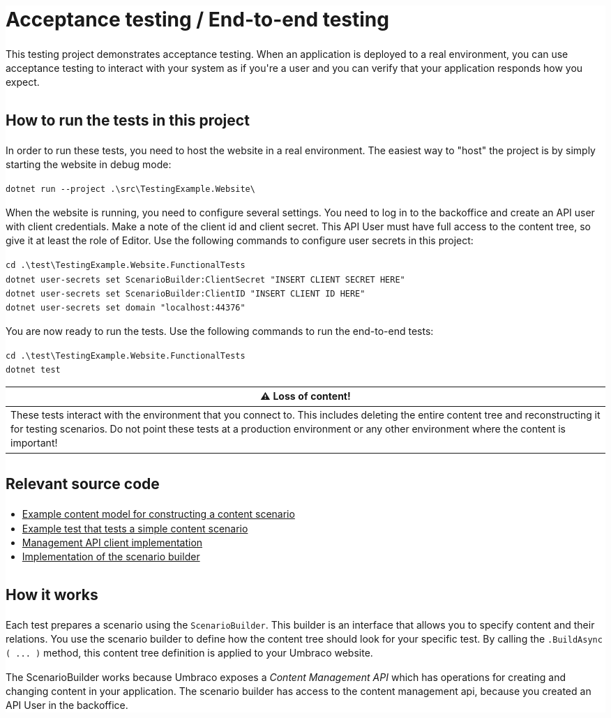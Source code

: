 # Acceptance testing / End-to-end testing
This testing project demonstrates acceptance testing. When an application is deployed to a real environment, you can use acceptance testing to interact with your system as if you're a user and you can verify that your application responds how you expect.

## How to run the tests in this project
In order to run these tests, you need to host the website in a real environment. The easiest way to "host" the project is by simply starting the website in debug mode:

```
dotnet run --project .\src\TestingExample.Website\
```

When the website is running, you need to configure several settings. You need to log in to the backoffice and create an API user with client credentials. Make a note of the client id and client secret. This API User must have full access to the content tree, so give it at least the role of Editor. Use the following commands to configure user secrets in this project:

```
cd .\test\TestingExample.Website.FunctionalTests
dotnet user-secrets set ScenarioBuilder:ClientSecret "INSERT CLIENT SECRET HERE"
dotnet user-secrets set ScenarioBuilder:ClientID "INSERT CLIENT ID HERE"
dotnet user-secrets set domain "localhost:44376"
```

You are now ready to run the tests. Use the following commands to run the end-to-end tests:

```
cd .\test\TestingExample.Website.FunctionalTests
dotnet test
```

| ⚠️ Loss of content! |
|---|
| These tests interact with the environment that you connect to. This includes deleting the entire content tree and reconstructing it for testing scenarios. Do not point these tests at a production environment or any other environment where the content is important! |

## Relevant source code

- [Example content model for constructing a content scenario](./Domain/HomepageContent.cs)
- [Example test that tests a simple content scenario](./HomepageTests.cs)
- [Management API client implementation](../TestingExample.ManagementApiClient/)
- [Implementation of the scenario builder](../TestingExample.ManagementApiClient/Scenario/ScenarioBuilder.cs)

## How it works
Each test prepares a scenario using the `ScenarioBuilder`. This builder is an interface that allows you to specify content and their relations. You use the scenario builder to define how the content tree should look for your specific test. By calling the `.BuildAsync( ... )` method, this content tree definition is applied to your Umbraco website.

The ScenarioBuilder works because Umbraco exposes a _Content Management API_ which has operations for creating and changing content in your application. The scenario builder has access to the content management api, because you created an API User in the backoffice.
